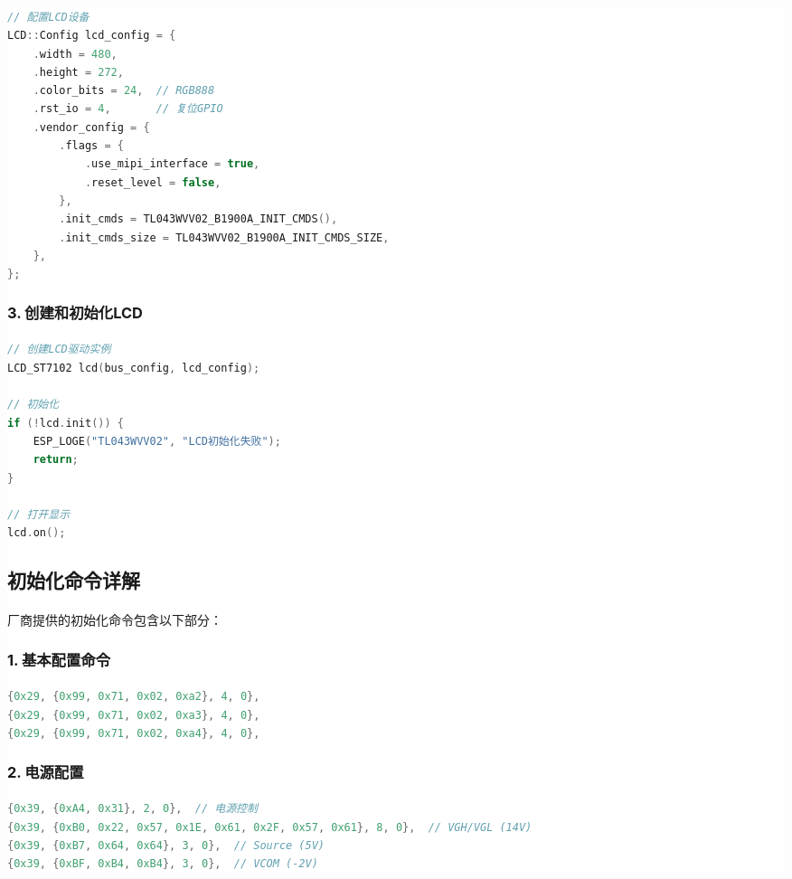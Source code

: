 ```cpp
// 配置LCD设备
LCD::Config lcd_config = {
    .width = 480,
    .height = 272,
    .color_bits = 24,  // RGB888
    .rst_io = 4,       // 复位GPIO
    .vendor_config = {
        .flags = {
            .use_mipi_interface = true,
            .reset_level = false,
        },
        .init_cmds = TL043WVV02_B1900A_INIT_CMDS(),
        .init_cmds_size = TL043WVV02_B1900A_INIT_CMDS_SIZE,
    },
};
```

### 3. 创建和初始化LCD

```cpp
// 创建LCD驱动实例
LCD_ST7102 lcd(bus_config, lcd_config);

// 初始化
if (!lcd.init()) {
    ESP_LOGE("TL043WVV02", "LCD初始化失败");
    return;
}

// 打开显示
lcd.on();
```

## 初始化命令详解

厂商提供的初始化命令包含以下部分：

### 1. 基本配置命令
```cpp
{0x29, {0x99, 0x71, 0x02, 0xa2}, 4, 0},
{0x29, {0x99, 0x71, 0x02, 0xa3}, 4, 0},
{0x29, {0x99, 0x71, 0x02, 0xa4}, 4, 0},
```

### 2. 电源配置
```cpp
{0x39, {0xA4, 0x31}, 2, 0},  // 电源控制
{0x39, {0xB0, 0x22, 0x57, 0x1E, 0x61, 0x2F, 0x57, 0x61}, 8, 0},  // VGH/VGL (14V)
{0x39, {0xB7, 0x64, 0x64}, 3, 0},  // Source (5V)
{0x39, {0xBF, 0xB4, 0xB4}, 3, 0},  // VCOM (-2V)
```
